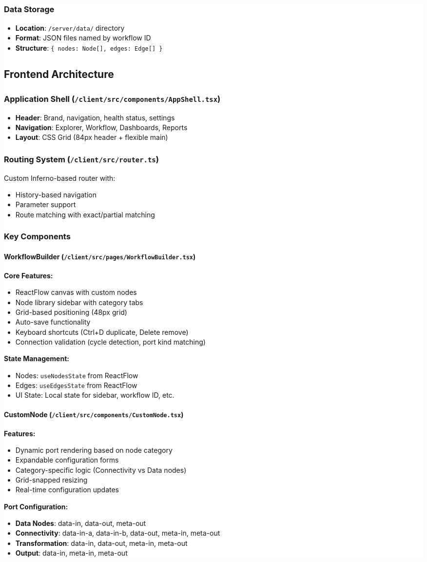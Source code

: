 ### Data Storage
- **Location**: `/server/data/` directory
- **Format**: JSON files named by workflow ID
- **Structure**: `{ nodes: Node[], edges: Edge[] }`

## Frontend Architecture

### Application Shell (`/client/src/components/AppShell.tsx`)
- **Header**: Brand, navigation, health status, settings
- **Navigation**: Explorer, Workflow, Dashboards, Reports
- **Layout**: CSS Grid (84px header + flexible main)

### Routing System (`/client/src/router.ts`)
Custom Inferno-based router with:
- History-based navigation
- Parameter support
- Route matching with exact/partial matching

### Key Components

#### WorkflowBuilder (`/client/src/pages/WorkflowBuilder.tsx`)
**Core Features:**
- ReactFlow canvas with custom nodes
- Node library sidebar with category tabs
- Grid-based positioning (48px grid)
- Auto-save functionality
- Keyboard shortcuts (Ctrl+D duplicate, Delete remove)
- Connection validation (cycle detection, port kind matching)

**State Management:**
- Nodes: `useNodesState` from ReactFlow
- Edges: `useEdgesState` from ReactFlow
- UI State: Local state for sidebar, workflow ID, etc.

#### CustomNode (`/client/src/components/CustomNode.tsx`)
**Features:**
- Dynamic port rendering based on node category
- Expandable configuration forms
- Category-specific logic (Connectivity vs Data nodes)
- Grid-snapped resizing
- Real-time configuration updates

**Port Configuration:**
- **Data Nodes**: data-in, data-out, meta-out
- **Connectivity**: data-in-a, data-in-b, data-out, meta-in, meta-out
- **Transformation**: data-in, data-out, meta-in, meta-out
- **Output**: data-in, meta-in, meta-out
